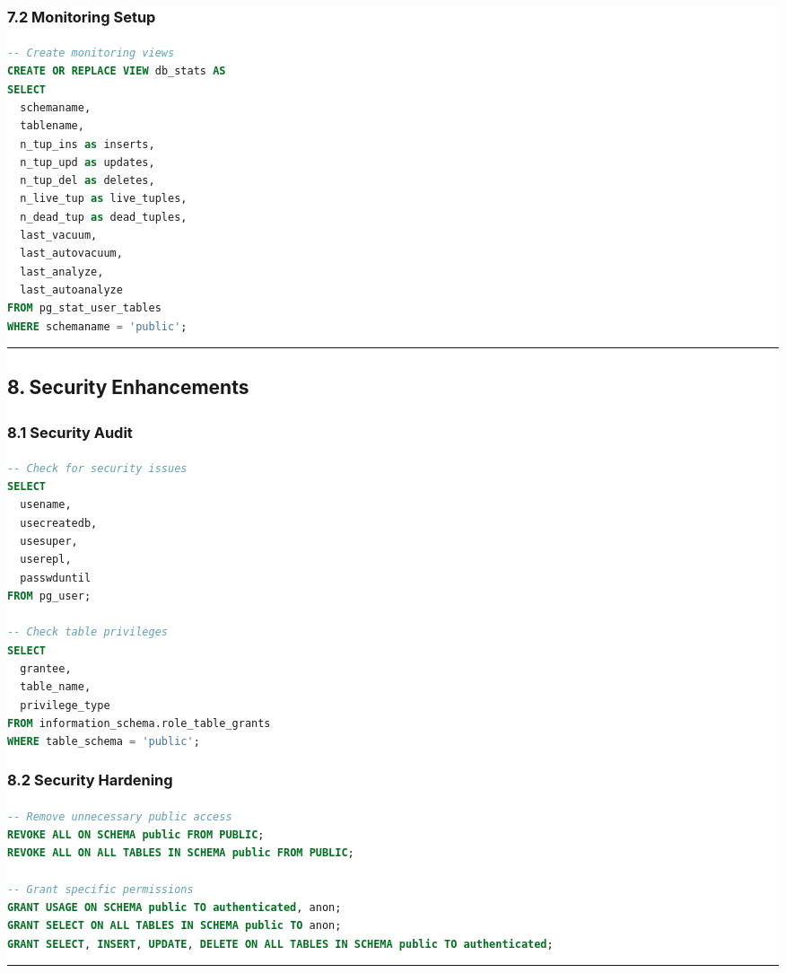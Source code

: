 ### 7.2 Monitoring Setup
```sql
-- Create monitoring views
CREATE OR REPLACE VIEW db_stats AS
SELECT 
  schemaname,
  tablename,
  n_tup_ins as inserts,
  n_tup_upd as updates,
  n_tup_del as deletes,
  n_live_tup as live_tuples,
  n_dead_tup as dead_tuples,
  last_vacuum,
  last_autovacuum,
  last_analyze,
  last_autoanalyze
FROM pg_stat_user_tables
WHERE schemaname = 'public';
```

---

## 8. Security Enhancements

### 8.1 Security Audit
```sql
-- Check for security issues
SELECT 
  usename,
  usecreatedb,
  usesuper,
  userepl,
  passwduntil
FROM pg_user;

-- Check table privileges
SELECT 
  grantee,
  table_name,
  privilege_type
FROM information_schema.role_table_grants
WHERE table_schema = 'public';
```

### 8.2 Security Hardening
```sql
-- Remove unnecessary public access
REVOKE ALL ON SCHEMA public FROM PUBLIC;
REVOKE ALL ON ALL TABLES IN SCHEMA public FROM PUBLIC;

-- Grant specific permissions
GRANT USAGE ON SCHEMA public TO authenticated, anon;
GRANT SELECT ON ALL TABLES IN SCHEMA public TO anon;
GRANT SELECT, INSERT, UPDATE, DELETE ON ALL TABLES IN SCHEMA public TO authenticated;
```

---